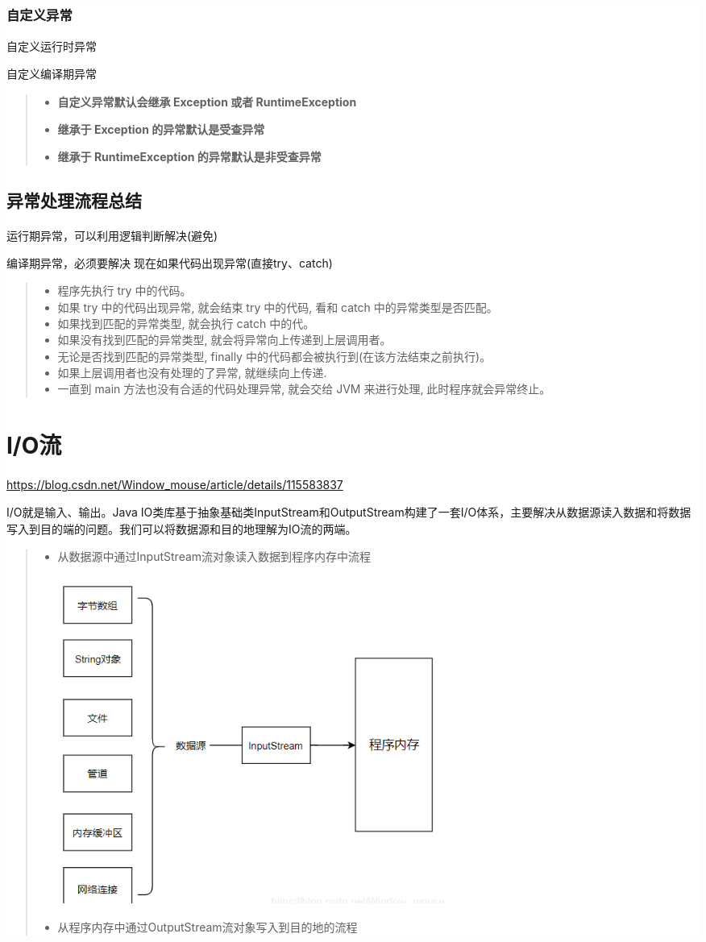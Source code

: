 ### 自定义异常

⾃定义运⾏时异常

⾃定义编译期异常

> * **自定义异常默认会继承 Exception 或者 RuntimeException**
>
> * **继承于 Exception 的异常默认是受查异常**
>
> * **继承于 RuntimeException 的异常默认是非受查异常**

## 异常处理流程总结

运⾏期异常，可以利⽤逻辑判断解决(避免) 

编译期异常，必须要解决 现在如果代码出现异常(直接try、catch)

>* 程序先执行 try 中的代码。
>* 如果 try 中的代码出现异常, 就会结束 try 中的代码, 看和 catch 中的异常类型是否匹配。
>* 如果找到匹配的异常类型, 就会执行 catch 中的代。
>* 如果没有找到匹配的异常类型, 就会将异常向上传递到上层调用者。
>* 无论是否找到匹配的异常类型, finally 中的代码都会被执行到(在该方法结束之前执行)。
>* 如果上层调用者也没有处理的了异常, 就继续向上传递.
>* 一直到 main 方法也没有合适的代码处理异常, 就会交给 JVM 来进行处理, 此时程序就会异常终止。

# I/O流

https://blog.csdn.net/Window_mouse/article/details/115583837

I/O就是输入、输出。Java  IO类库基于抽象基础类InputStream和OutputStream构建了一套I/O体系，主要解决从数据源读入数据和将数据写入到目的端的问题。我们可以将数据源和目的地理解为IO流的两端。

> - 从数据源中通过InputStream流对象读入数据到程序内存中流程
>
> ![image-20220722191549972](img/image-20220722191549972.png)
>
> - 从程序内存中通过OutputStream流对象写入到目的地的流程
>
